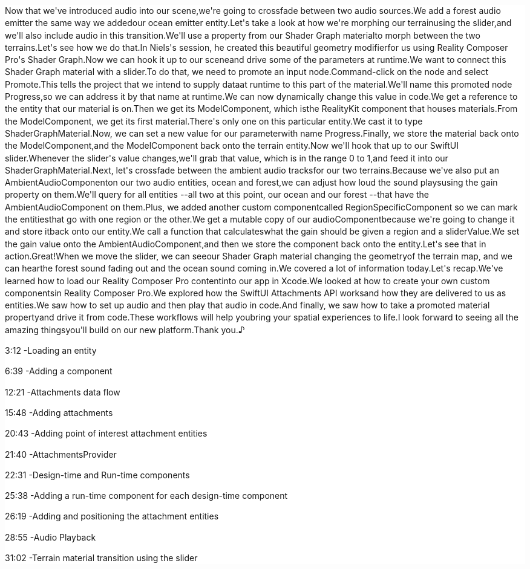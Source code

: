 Now that we've introduced audio into our scene,we're going to crossfade between two audio sources.We add a forest audio emitter the same way we addedour ocean emitter entity.Let's take a look at how we're morphing our terrainusing the slider,and we'll also include audio in this transition.We'll use a property from our Shader Graph materialto morph between the two terrains.Let's see how we do that.In Niels's session, he created this beautiful geometry modifierfor us using Reality Composer Pro's Shader Graph.Now we can hook it up to our sceneand drive some of the parameters at runtime.We want to connect this Shader Graph material with a slider.To do that, we need to promote an input node.Command-click on the node and select Promote.This tells the project that we intend to supply dataat runtime to this part of the material.We'll name this promoted node Progress,so we can address it by that name at runtime.We can now dynamically change this value in code.We get a reference to the entity that our material is on.Then we get its ModelComponent, which isthe RealityKit component that houses materials.From the ModelComponent, we get its first material.There's only one on this particular entity.We cast it to type ShaderGraphMaterial.Now, we can set a new value for our parameterwith name Progress.Finally, we store the material back onto the ModelComponent,and the ModelComponent back onto the terrain entity.Now we'll hook that up to our SwiftUI slider.Whenever the slider's value changes,we'll grab that value, which is in the range 0 to 1,and feed it into our ShaderGraphMaterial.Next, let's crossfade between the ambient audio tracksfor our two terrains.Because we've also put an AmbientAudioComponenton our two audio entities, ocean and forest,we can adjust how loud the sound playsusing the gain property on them.We'll query for all entities --all two at this point, our ocean and our forest --that have the AmbientAudioComponent on them.Plus, we added another custom componentcalled RegionSpecificComponent so we can mark the entitiesthat go with one region or the other.We get a mutable copy of our audioComponentbecause we're going to change it and store itback onto our entity.We call a function that calculateswhat the gain should be given a region and a sliderValue.We set the gain value onto the AmbientAudioComponent,and then we store the component back onto the entity.Let's see that in action.Great!When we move the slider, we can seeour Shader Graph material changing the geometryof the terrain map, and we can hearthe forest sound fading out and the ocean sound coming in.We covered a lot of information today.Let's recap.We've learned how to load our Reality Composer Pro contentinto our app in Xcode.We looked at how to create your own custom componentsin Reality Composer Pro.We explored how the SwiftUI Attachments API worksand how they are delivered to us as entities.We saw how to set up audio and then play that audio in code.And finally, we saw how to take a promoted material propertyand drive it from code.These workflows will help youbring your spatial experiences to life.I look forward to seeing all the amazing thingsyou'll build on our new platform.Thank you.♪

3:12 -Loading an entity

6:39 -Adding a component

12:21 -Attachments data flow

15:48 -Adding attachments

20:43 -Adding point of interest attachment entities

21:40 -AttachmentsProvider

22:31 -Design-time and Run-time components

25:38 -Adding a run-time component for each design-time component

26:19 -Adding and positioning the attachment entities

28:55 -Audio Playback

31:02 -Terrain material transition using the slider
